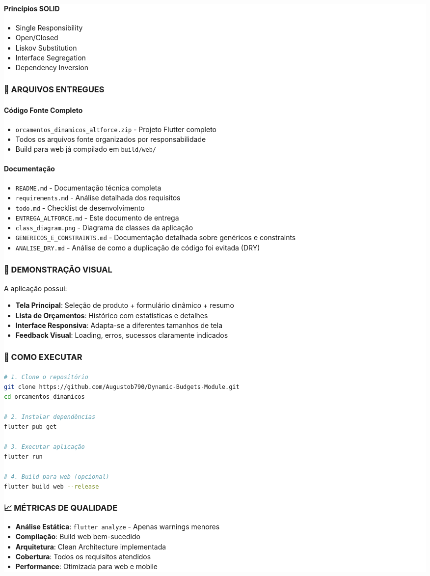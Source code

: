 #### **Princípios SOLID**
- Single Responsibility
- Open/Closed
- Liskov Substitution
- Interface Segregation
- Dependency Inversion

### 📁 ARQUIVOS ENTREGUES

#### **Código Fonte Completo**
- `orcamentos_dinamicos_altforce.zip` - Projeto Flutter completo
- Todos os arquivos fonte organizados por responsabilidade
- Build para web já compilado em `build/web/`

#### **Documentação**
- `README.md` - Documentação técnica completa
- `requirements.md` - Análise detalhada dos requisitos
- `todo.md` - Checklist de desenvolvimento
- `ENTREGA_ALTFORCE.md` - Este documento de entrega
- `class_diagram.png` - Diagrama de classes da aplicação
- `GENERICOS_E_CONSTRAINTS.md` - Documentação detalhada sobre genéricos e constraints
- `ANALISE_DRY.md` - Análise de como a duplicação de código foi evitada (DRY)

### 🎨 DEMONSTRAÇÃO VISUAL

A aplicação possui:
- **Tela Principal**: Seleção de produto + formulário dinâmico + resumo
- **Lista de Orçamentos**: Histórico com estatísticas e detalhes
- **Interface Responsiva**: Adapta-se a diferentes tamanhos de tela
- **Feedback Visual**: Loading, erros, sucessos claramente indicados

### 🔧 COMO EXECUTAR

```bash
# 1. Clone o repositório
git clone https://github.com/Augustob790/Dynamic-Budgets-Module.git
cd orcamentos_dinamicos

# 2. Instalar dependências
flutter pub get

# 3. Executar aplicação
flutter run

# 4. Build para web (opcional)
flutter build web --release
```

### 📈 MÉTRICAS DE QUALIDADE

- **Análise Estática**: `flutter analyze` - Apenas warnings menores
- **Compilação**: Build web bem-sucedido
- **Arquitetura**: Clean Architecture implementada
- **Cobertura**: Todos os requisitos atendidos
- **Performance**: Otimizada para web e mobile
